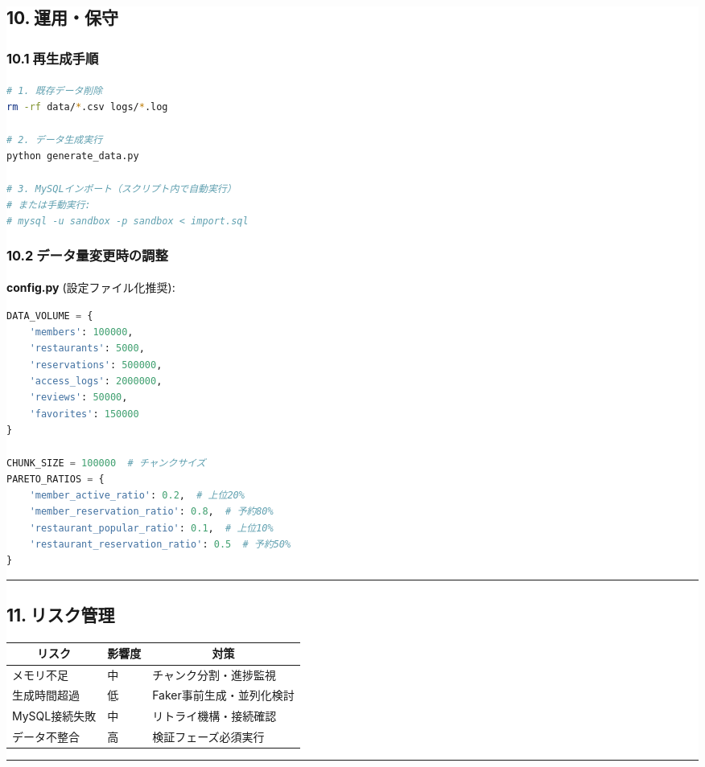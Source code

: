 
## 10. 運用・保守

### 10.1 再生成手順

```bash
# 1. 既存データ削除
rm -rf data/*.csv logs/*.log

# 2. データ生成実行
python generate_data.py

# 3. MySQLインポート（スクリプト内で自動実行）
# または手動実行:
# mysql -u sandbox -p sandbox < import.sql
```

### 10.2 データ量変更時の調整

**config.py** (設定ファイル化推奨):
```python
DATA_VOLUME = {
    'members': 100000,
    'restaurants': 5000,
    'reservations': 500000,
    'access_logs': 2000000,
    'reviews': 50000,
    'favorites': 150000
}

CHUNK_SIZE = 100000  # チャンクサイズ
PARETO_RATIOS = {
    'member_active_ratio': 0.2,  # 上位20%
    'member_reservation_ratio': 0.8,  # 予約80%
    'restaurant_popular_ratio': 0.1,  # 上位10%
    'restaurant_reservation_ratio': 0.5  # 予約50%
}
```

---

## 11. リスク管理

| リスク | 影響度 | 対策 |
|-------|-------|------|
| メモリ不足 | 中 | チャンク分割・進捗監視 |
| 生成時間超過 | 低 | Faker事前生成・並列化検討 |
| MySQL接続失敗 | 中 | リトライ機構・接続確認 |
| データ不整合 | 高 | 検証フェーズ必須実行 |

---